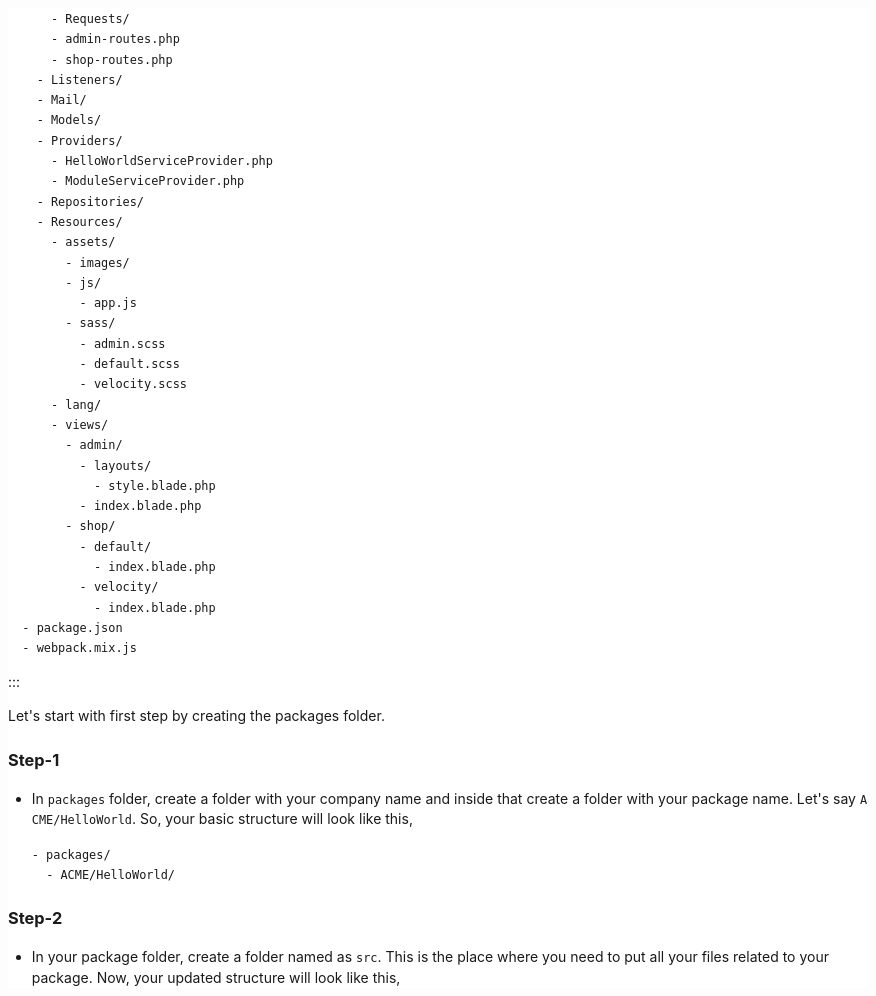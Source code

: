 ```
      - Requests/
      - admin-routes.php
      - shop-routes.php
    - Listeners/
    - Mail/
    - Models/
    - Providers/
      - HelloWorldServiceProvider.php
      - ModuleServiceProvider.php
    - Repositories/
    - Resources/
      - assets/
        - images/
        - js/
          - app.js
        - sass/
          - admin.scss
          - default.scss
          - velocity.scss
      - lang/
      - views/
        - admin/
          - layouts/
            - style.blade.php
          - index.blade.php
        - shop/
          - default/
            - index.blade.php
          - velocity/
            - index.blade.php
  - package.json
  - webpack.mix.js
```

:::

Let's start with first step by creating the packages folder.

### Step-1

- In `packages` folder, create a folder with your company name and inside that create a folder with your package name. Let's say `ACME/HelloWorld`. So, your basic structure will look like this,

  ```
  - packages/
    - ACME/HelloWorld/
  ```

### Step-2

- In your package folder, create a folder named as `src`. This is the place where you need to put all your files related to your package. Now, your updated structure will look like this,
